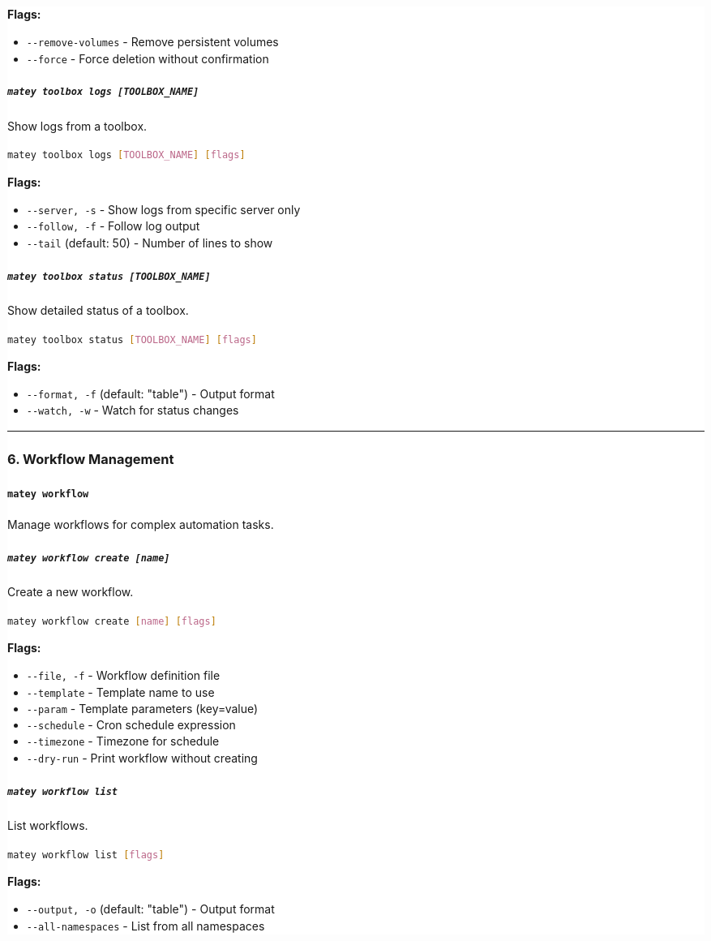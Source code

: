 **Flags:**
- `--remove-volumes` - Remove persistent volumes
- `--force` - Force deletion without confirmation

##### `matey toolbox logs [TOOLBOX_NAME]`
Show logs from a toolbox.

```bash
matey toolbox logs [TOOLBOX_NAME] [flags]
```

**Flags:**
- `--server, -s` - Show logs from specific server only
- `--follow, -f` - Follow log output
- `--tail` (default: 50) - Number of lines to show

##### `matey toolbox status [TOOLBOX_NAME]`
Show detailed status of a toolbox.

```bash
matey toolbox status [TOOLBOX_NAME] [flags]
```

**Flags:**
- `--format, -f` (default: "table") - Output format
- `--watch, -w` - Watch for status changes

---

### 6. Workflow Management

#### `matey workflow`
Manage workflows for complex automation tasks.

##### `matey workflow create [name]`
Create a new workflow.

```bash
matey workflow create [name] [flags]
```

**Flags:**
- `--file, -f` - Workflow definition file
- `--template` - Template name to use
- `--param` - Template parameters (key=value)
- `--schedule` - Cron schedule expression
- `--timezone` - Timezone for schedule
- `--dry-run` - Print workflow without creating

##### `matey workflow list`
List workflows.

```bash
matey workflow list [flags]
```

**Flags:**
- `--output, -o` (default: "table") - Output format
- `--all-namespaces` - List from all namespaces
